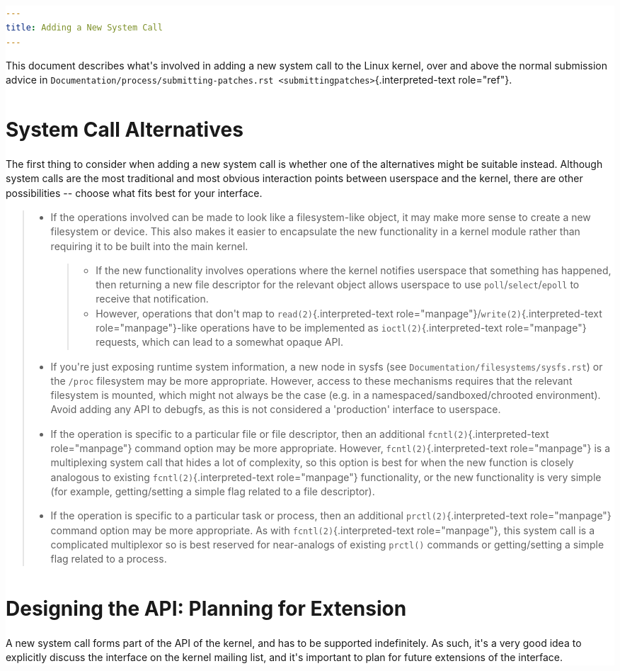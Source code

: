 ```yaml
---
title: Adding a New System Call
---
```


This document describes what\'s involved in adding a new system call to the Linux kernel, over and above the normal submission advice in `Documentation/process/submitting-patches.rst <submittingpatches>`{.interpreted-text role="ref"}.

# System Call Alternatives

The first thing to consider when adding a new system call is whether one of the alternatives might be suitable instead. Although system calls are the most traditional and most obvious interaction points between userspace and the kernel, there are other possibilities \-- choose what fits best for your interface.

> -   If the operations involved can be made to look like a filesystem-like object, it may make more sense to create a new filesystem or device. This also makes it easier to encapsulate the new functionality in a kernel module rather than requiring it to be built into the main kernel.
>
>     > -   If the new functionality involves operations where the kernel notifies userspace that something has happened, then returning a new file descriptor for the relevant object allows userspace to use `poll`/`select`/`epoll` to receive that notification.
>     > -   However, operations that don\'t map to `read(2)`{.interpreted-text role="manpage"}/`write(2)`{.interpreted-text role="manpage"}-like operations have to be implemented as `ioctl(2)`{.interpreted-text role="manpage"} requests, which can lead to a somewhat opaque API.
>
> -   If you\'re just exposing runtime system information, a new node in sysfs (see `Documentation/filesystems/sysfs.rst`) or the `/proc` filesystem may be more appropriate. However, access to these mechanisms requires that the relevant filesystem is mounted, which might not always be the case (e.g. in a namespaced/sandboxed/chrooted environment). Avoid adding any API to debugfs, as this is not considered a \'production\' interface to userspace.
>
> -   If the operation is specific to a particular file or file descriptor, then an additional `fcntl(2)`{.interpreted-text role="manpage"} command option may be more appropriate. However, `fcntl(2)`{.interpreted-text role="manpage"} is a multiplexing system call that hides a lot of complexity, so this option is best for when the new function is closely analogous to existing `fcntl(2)`{.interpreted-text role="manpage"} functionality, or the new functionality is very simple (for example, getting/setting a simple flag related to a file descriptor).
>
> -   If the operation is specific to a particular task or process, then an additional `prctl(2)`{.interpreted-text role="manpage"} command option may be more appropriate. As with `fcntl(2)`{.interpreted-text role="manpage"}, this system call is a complicated multiplexor so is best reserved for near-analogs of existing `prctl()` commands or getting/setting a simple flag related to a process.

# Designing the API: Planning for Extension

A new system call forms part of the API of the kernel, and has to be supported indefinitely. As such, it\'s a very good idea to explicitly discuss the interface on the kernel mailing list, and it\'s important to plan for future extensions of the interface.
